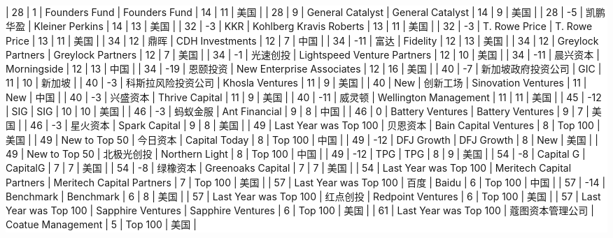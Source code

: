 | 28       | 1                     | Founders Fund                        | Founders Fund                        | 14                 | 11                 | 美国                    |
| 28       | 9                     | General Catalyst                     | General Catalyst                     | 14                 | 9                  | 美国                    |
| 28       | -5                    | 凯鹏华盈                             | Kleiner Perkins                      | 14                 | 13                 | 美国                    |
| 32       | -3                    | KKR                                  | Kohlberg Kravis Roberts              | 13                 | 11                 | 美国                    |
| 32       | -3                    | T. Rowe Price                        | T. Rowe Price                        | 13                 | 11                 | 美国                    |
| 34       | 12                    | 鼎晖                                 | CDH Investments                      | 12                 | 7                  | 中国                    |
| 34       | -11                   | 富达                                 | Fidelity                             | 12                 | 13                 | 美国                    |
| 34       | 12                    | Greylock Partners                    | Greylock Partners                    | 12                 | 7                  | 美国                    |
| 34       | -1                    | 光速创投                             | Lightspeed Venture Partners          | 12                 | 10                 | 美国                    |
| 34       | -11                   | 晨兴资本                             | Morningside                          | 12                 | 13                 | 中国                    |
| 34       | -19                   | 恩颐投资                             | New Enterprise Associates            | 12                 | 16                 | 美国                    |
| 40       | -7                    | 新加坡政府投资公司                   | GIC                                  | 11                 | 10                 | 新加坡                  |
| 40       | -3                    | 科斯拉风险投资公司                   | Khosla Ventures                      | 11                 | 9                  | 美国                    |
| 40       | New                   | 创新工场                             | Sinovation Ventures                  | 11                 | New                | 中国                    |
| 40       | -3                    | 兴盛资本                             | Thrive Capital                       | 11                 | 9                  | 美国                    |
| 40       | -11                   | 威灵顿                               | Wellington Management                | 11                 | 11                 | 美国                    |
| 45       | -12                   | SIG                                  | SIG                                  | 10                 | 10                 | 美国                    |
| 46       | -3                    | 蚂蚁金服                             | Ant Financial                        | 9                  | 8                  | 中国                    |
| 46       | 0                     | Battery Ventures                     | Battery Ventures                     | 9                  | 7                  | 美国                    |
| 46       | -3                    | 星火资本                             | Spark Capital                        | 9                  | 8                  | 美国                    |
| 49       | Last Year was Top 100 | 贝恩资本                             | Bain Capital Ventures                | 8                  | Top 100            | 美国                    |
| 49       | New to Top 50         | 今日资本                             | Capital Today                        | 8                  | Top 100            | 中国                    |
| 49       | -12                   | DFJ Growth                           | DFJ Growth                           | 8                  | New                | 美国                    |
| 49       | New to Top 50         | 北极光创投                           | Northern Light                       | 8                  | Top 100            | 中国                    |
| 49       | -12                   | TPG                                  | TPG                                  | 8                  | 9                  | 美国                    |
| 54       | -8                    | Capital G                            | CapitalG                             | 7                  | 7                  | 美国                    |
| 54       | -8                    | 绿橡资本                             | Greenoaks Capital                    | 7                  | 7                  | 美国                    |
| 54       | Last Year was Top 100 | Meritech Capital Partners            | Meritech Capital Partners            | 7                  | Top 100            | 美国                    |
| 57       | Last Year was Top 100 | 百度                                 | Baidu                                | 6                  | Top 100            | 中国                    |
| 57       | -14                   | Benchmark                            | Benchmark                            | 6                  | 8                  | 美国                    |
| 57       | Last Year was Top 100 | 红点创投                             | Redpoint Ventures                    | 6                  | Top 100            | 美国                    |
| 57       | Last Year was Top 100 | Sapphire Ventures                    | Sapphire Ventures                    | 6                  | Top 100            | 美国                    |
| 61       | Last Year was Top 100 | 蔻图资本管理公司                     | Coatue Management                    | 5                  | Top 100            | 美国                    |